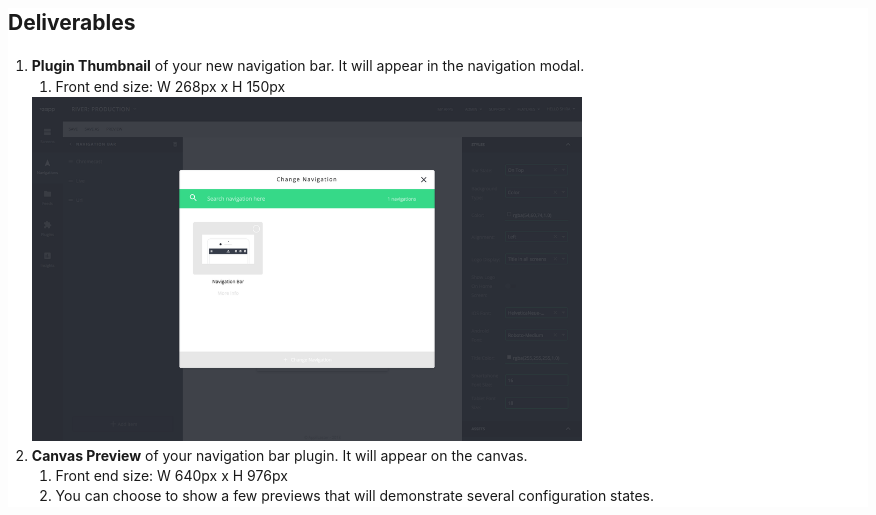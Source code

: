 ## Deliverables
1. **Plugin Thumbnail** of your new navigation bar. It will appear in the navigation modal.
    1. Front end size: W 268px x H 150px
     <img src="./images_bar/04_navigationbar_modal.png" width="550" />
1. <a name="preview"></a>**Canvas Preview** of your navigation bar plugin. It will appear on the canvas.
    1. Front end size: W 640px x H 976px
    1. You can choose to show a few previews that will demonstrate several configuration states.
